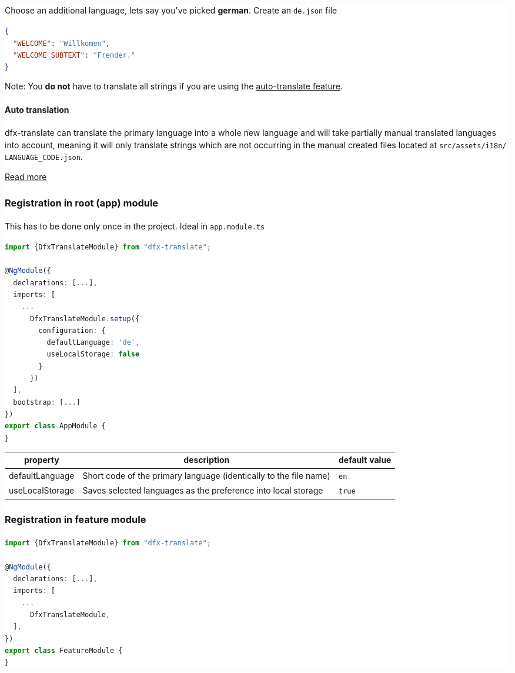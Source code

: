 Choose an additional language, lets say you've picked **german**. Create an `de.json` file

```json
{
  "WELCOME": "Willkomen",
  "WELCOME_SUBTEXT": "Fremder."
}
```

Note: You **do not** have to translate all strings if you are using
the [auto-translate feature](#auto-deep-learning-translation).

#### Auto translation

dfx-translate can translate the primary language into a whole new language and will take partially manual translated
languages into account, meaning it will only translate strings which are not occurring in the manual created files
located at `src/assets/i18n/LANGUAGE_CODE.json`.

[Read more](#auto-deep-learning-translation)

### Registration in root (app) module

This has to be done only once in the project. Ideal in `app.module.ts`

```typescript
import {DfxTranslateModule} from "dfx-translate";

@NgModule({
  declarations: [...],
  imports: [
    ...
      DfxTranslateModule.setup({
        configuration: {
          defaultLanguage: 'de',
          useLocalStorage: false
        }
      })
  ],
  bootstrap: [...]
})
export class AppModule {
}
```

| property        | description                                                       | default value |
| --------------- | ----------------------------------------------------------------- | ------------- |
| defaultLanguage | Short code of the primary language (identically to the file name) | `en`          |
| useLocalStorage | Saves selected languages as the preference into local storage     | `true`        |

### Registration in feature module

```typescript
import {DfxTranslateModule} from "dfx-translate";

@NgModule({
  declarations: [...],
  imports: [
    ...
      DfxTranslateModule,
  ],
})
export class FeatureModule {
}
```
